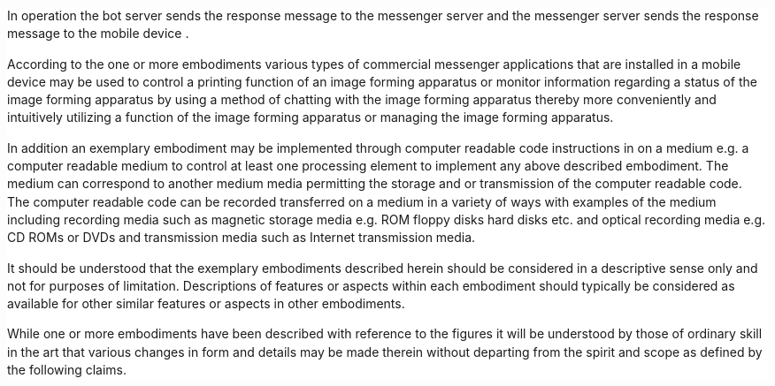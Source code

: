 In operation the bot server sends the response message to the messenger server and the messenger server sends the response message to the mobile device .

According to the one or more embodiments various types of commercial messenger applications that are installed in a mobile device may be used to control a printing function of an image forming apparatus or monitor information regarding a status of the image forming apparatus by using a method of chatting with the image forming apparatus thereby more conveniently and intuitively utilizing a function of the image forming apparatus or managing the image forming apparatus.

In addition an exemplary embodiment may be implemented through computer readable code instructions in on a medium e.g. a computer readable medium to control at least one processing element to implement any above described embodiment. The medium can correspond to another medium media permitting the storage and or transmission of the computer readable code. The computer readable code can be recorded transferred on a medium in a variety of ways with examples of the medium including recording media such as magnetic storage media e.g. ROM floppy disks hard disks etc. and optical recording media e.g. CD ROMs or DVDs and transmission media such as Internet transmission media.

It should be understood that the exemplary embodiments described herein should be considered in a descriptive sense only and not for purposes of limitation. Descriptions of features or aspects within each embodiment should typically be considered as available for other similar features or aspects in other embodiments.

While one or more embodiments have been described with reference to the figures it will be understood by those of ordinary skill in the art that various changes in form and details may be made therein without departing from the spirit and scope as defined by the following claims.

